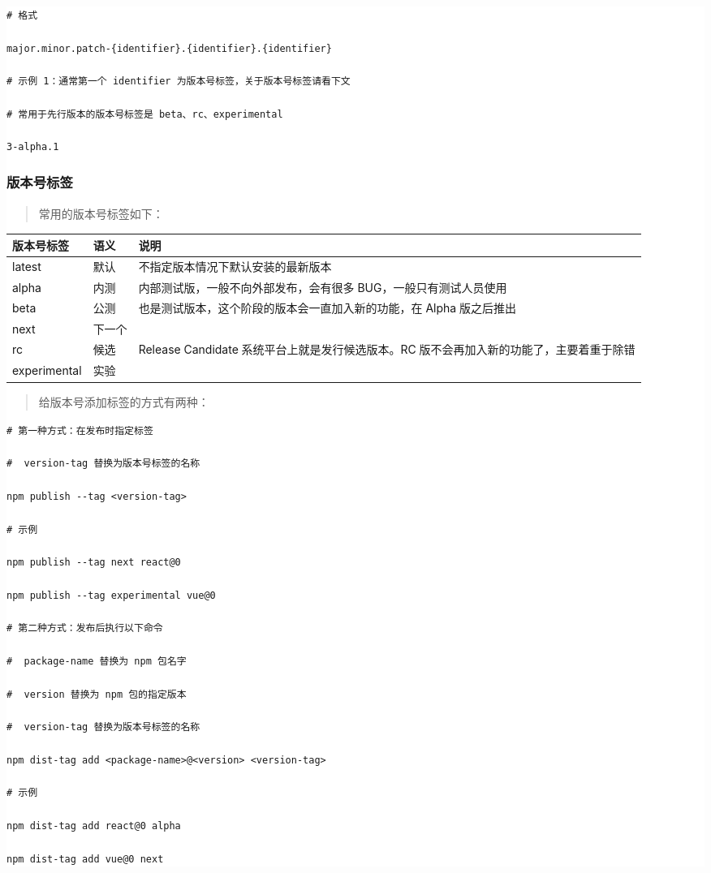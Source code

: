 ```
# 格式

major.minor.patch-{identifier}.{identifier}.{identifier}

# 示例 1：通常第一个 identifier 为版本号标签，关于版本号标签请看下文

# 常用于先行版本的版本号标签是 beta、rc、experimental

3-alpha.1
```

### 版本号标签

> 常用的版本号标签如下：

| 版本号标签   | 语义   | 说明                                                                                    |
| :----------- | :----- | :-------------------------------------------------------------------------------------- |
| latest       | 默认   | 不指定版本情况下默认安装的最新版本                                                      |
| alpha        | 内测   | 内部测试版，一般不向外部发布，会有很多 BUG，一般只有测试人员使用                        |
| beta         | 公测   | 也是测试版本，这个阶段的版本会一直加入新的功能，在 Alpha 版之后推出                     |
| next         | 下一个 |                                                                                         |
| rc           | 候选   | Release Candidate 系统平台上就是发行候选版本。RC 版不会再加入新的功能了，主要着重于除错 |
| experimental | 实验   |                                                                                         |

> 给版本号添加标签的方式有两种：

```
# 第一种方式：在发布时指定标签

#  version-tag 替换为版本号标签的名称

npm publish --tag <version-tag>

# 示例

npm publish --tag next react@0

npm publish --tag experimental vue@0

# 第二种方式：发布后执行以下命令

#  package-name 替换为 npm 包名字

#  version 替换为 npm 包的指定版本

#  version-tag 替换为版本号标签的名称

npm dist-tag add <package-name>@<version> <version-tag>

# 示例

npm dist-tag add react@0 alpha

npm dist-tag add vue@0 next
```
